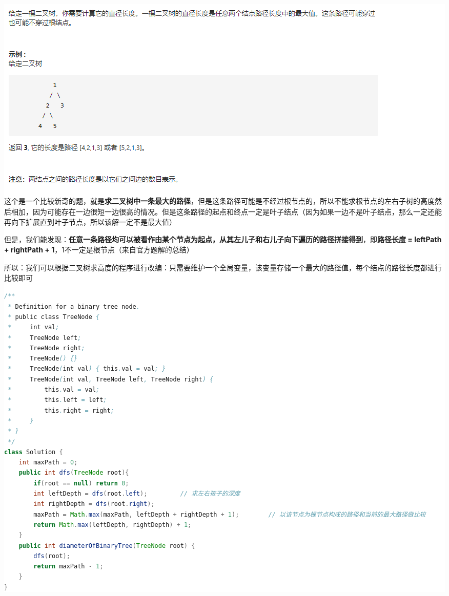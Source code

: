 <img src="pic\image-20210318143557049.png" alt="image-20210318143557049"  />

这个是一个比较新奇的题，就是**求二叉树中一条最大的路径**，但是这条路径可能是不经过根节点的，所以不能求根节点的左右子树的高度然后相加，因为可能存在一边很短一边很高的情况。但是这条路径的起点和终点一定是叶子结点（因为如果一边不是叶子结点，那么一定还能再向下扩展直到叶子节点，所以该解一定不是最大值）

但是，我们能发现：**任意一条路径均可以被看作由某个节点为起点，从其左儿子和右儿子向下遍历的路径拼接得到**，即**路径长度 = leftPath + rightPath + 1**，1不一定是根节点（来自官方题解的总结）

所以：我们可以根据二叉树求高度的程序进行改编：只需要维护一个全局变量，该变量存储一个最大的路径值，每个结点的路径长度都进行比较即可

```java
/**
 * Definition for a binary tree node.
 * public class TreeNode {
 *     int val;
 *     TreeNode left;
 *     TreeNode right;
 *     TreeNode() {}
 *     TreeNode(int val) { this.val = val; }
 *     TreeNode(int val, TreeNode left, TreeNode right) {
 *         this.val = val;
 *         this.left = left;
 *         this.right = right;
 *     }
 * }
 */
class Solution {
    int maxPath = 0;
    public int dfs(TreeNode root){
        if(root == null) return 0;
        int leftDepth = dfs(root.left);			// 求左右孩子的深度
        int rightDepth = dfs(root.right);
        maxPath = Math.max(maxPath, leftDepth + rightDepth + 1);		// 以该节点为根节点构成的路径和当前的最大路径做比较
        return Math.max(leftDepth, rightDepth) + 1;
    }
    public int diameterOfBinaryTree(TreeNode root) {
        dfs(root);
        return maxPath - 1;
    }
}
```
